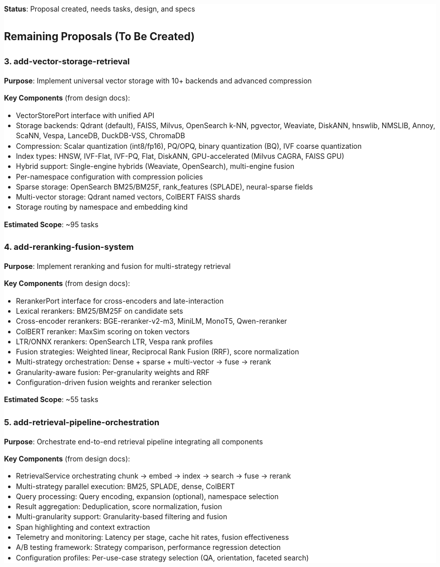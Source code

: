 **Status**: Proposal created, needs tasks, design, and specs

## Remaining Proposals (To Be Created)

### 3. add-vector-storage-retrieval

**Purpose**: Implement universal vector storage with 10+ backends and advanced compression

**Key Components** (from design docs):

- VectorStorePort interface with unified API
- Storage backends: Qdrant (default), FAISS, Milvus, OpenSearch k-NN, pgvector, Weaviate, DiskANN, hnswlib, NMSLIB, Annoy, ScaNN, Vespa, LanceDB, DuckDB-VSS, ChromaDB
- Compression: Scalar quantization (int8/fp16), PQ/OPQ, binary quantization (BQ), IVF coarse quantization
- Index types: HNSW, IVF-Flat, IVF-PQ, Flat, DiskANN, GPU-accelerated (Milvus CAGRA, FAISS GPU)
- Hybrid support: Single-engine hybrids (Weaviate, OpenSearch), multi-engine fusion
- Per-namespace configuration with compression policies
- Sparse storage: OpenSearch BM25/BM25F, rank_features (SPLADE), neural-sparse fields
- Multi-vector storage: Qdrant named vectors, ColBERT FAISS shards
- Storage routing by namespace and embedding kind

**Estimated Scope**: ~95 tasks

### 4. add-reranking-fusion-system

**Purpose**: Implement reranking and fusion for multi-strategy retrieval

**Key Components** (from design docs):

- RerankerPort interface for cross-encoders and late-interaction
- Lexical rerankers: BM25/BM25F on candidate sets
- Cross-encoder rerankers: BGE-reranker-v2-m3, MiniLM, MonoT5, Qwen-reranker
- ColBERT reranker: MaxSim scoring on token vectors
- LTR/ONNX rerankers: OpenSearch LTR, Vespa rank profiles
- Fusion strategies: Weighted linear, Reciprocal Rank Fusion (RRF), score normalization
- Multi-strategy orchestration: Dense + sparse + multi-vector → fuse → rerank
- Granularity-aware fusion: Per-granularity weights and RRF
- Configuration-driven fusion weights and reranker selection

**Estimated Scope**: ~55 tasks

### 5. add-retrieval-pipeline-orchestration

**Purpose**: Orchestrate end-to-end retrieval pipeline integrating all components

**Key Components** (from design docs):

- RetrievalService orchestrating chunk → embed → index → search → fuse → rerank
- Multi-strategy parallel execution: BM25, SPLADE, dense, ColBERT
- Query processing: Query encoding, expansion (optional), namespace selection
- Result aggregation: Deduplication, score normalization, fusion
- Multi-granularity support: Granularity-based filtering and fusion
- Span highlighting and context extraction
- Telemetry and monitoring: Latency per stage, cache hit rates, fusion effectiveness
- A/B testing framework: Strategy comparison, performance regression detection
- Configuration profiles: Per-use-case strategy selection (QA, orientation, faceted search)
